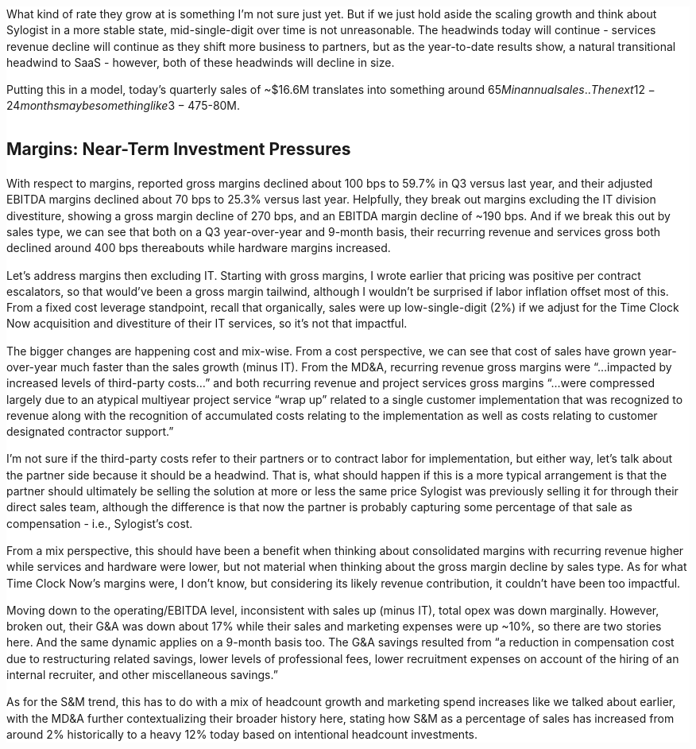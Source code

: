 What kind of rate they grow at is something I’m not sure just yet. But if we just hold aside the scaling growth and think about Sylogist in a more stable state, mid-single-digit over time is not unreasonable. The headwinds today will continue - services revenue decline will continue as they shift more business to partners, but as the year-to-date results show, a natural transitional headwind to SaaS - however, both of these headwinds will decline in size.

Putting this in a model, today’s quarterly sales of ~$16.6M translates into something around $65M in annual sales.. The next 12-24 months may be something like 3-4% growth as some of these headwinds reduce in size, but the ensuing years should start to see growth approaching the 5-6% territory, putting FY28 sales at ~$75-80M.

Margins: Near-Term Investment Pressures
---------------------------------------

With respect to margins, reported gross margins declined about 100 bps to 59.7% in Q3 versus last year, and their adjusted EBITDA margins declined about 70 bps to 25.3% versus last year. Helpfully, they break out margins excluding the IT division divestiture, showing a gross margin decline of 270 bps, and an EBITDA margin decline of ~190 bps. And if we break this out by sales type, we can see that both on a Q3 year-over-year and 9-month basis, their recurring revenue and services gross both declined around 400 bps thereabouts while hardware margins increased.

Let’s address margins then excluding IT. Starting with gross margins, I wrote earlier that pricing was positive per contract escalators, so that would’ve been a gross margin tailwind, although I wouldn’t be surprised if labor inflation offset most of this. From a fixed cost leverage standpoint, recall that organically, sales were up low-single-digit (2%) if we adjust for the Time Clock Now acquisition and divestiture of their IT services, so it’s not that impactful.

The bigger changes are happening cost and mix-wise. From a cost perspective, we can see that cost of sales have grown year-over-year much faster than the sales growth (minus IT). From the MD&A, recurring revenue gross margins were “...impacted by increased levels of third-party costs…” and both recurring revenue and project services gross margins “...were compressed largely due to an atypical multiyear project service “wrap up” related to a single customer implementation that was recognized to revenue along with the recognition of accumulated costs relating to the implementation as well as costs relating to customer designated contractor support.”

I’m not sure if the third-party costs refer to their partners or to contract labor for implementation, but either way, let’s talk about the partner side because it should be a headwind. That is, what should happen if this is a more typical arrangement is that the partner should ultimately be selling the solution at more or less the same price Sylogist was previously selling it for through their direct sales team, although the difference is that now the partner is probably capturing some percentage of that sale as compensation - i.e., Sylogist’s cost.

From a mix perspective, this should have been a benefit when thinking about consolidated margins with recurring revenue higher while services and hardware were lower, but not material when thinking about the gross margin decline by sales type. As for what Time Clock Now’s margins were, I don’t know, but considering its likely revenue contribution, it couldn’t have been too impactful.

Moving down to the operating/EBITDA level, inconsistent with sales up (minus IT), total opex was down marginally. However, broken out, their G&A was down about 17% while their sales and marketing expenses were up ~10%, so there are two stories here. And the same dynamic applies on a 9-month basis too. The G&A savings resulted from “a reduction in compensation cost due to restructuring related savings, lower levels of professional fees, lower recruitment expenses on account of the hiring of an internal recruiter, and other miscellaneous savings.”

As for the S&M trend, this has to do with a mix of headcount growth and marketing spend increases like we talked about earlier, with the MD&A further contextualizing their broader history here, stating how S&M as a percentage of sales has increased from around 2% historically to a heavy 12% today based on intentional headcount investments.
